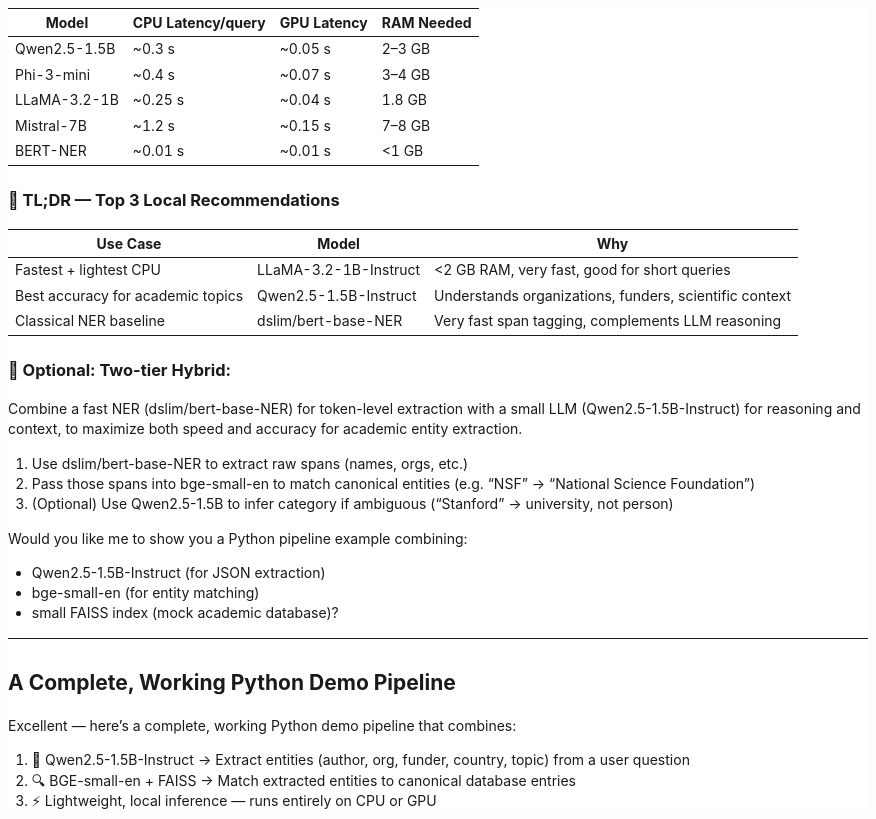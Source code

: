 

| Model             | CPU Latency/query | GPU Latency | RAM Needed |
|-------------------|------------------|-------------|------------|
| Qwen2.5-1.5B      | ~0.3 s           | ~0.05 s     | 2–3 GB     |
| Phi-3-mini        | ~0.4 s           | ~0.07 s     | 3–4 GB     |
| LLaMA-3.2-1B      | ~0.25 s          | ~0.04 s     | 1.8 GB     |
| Mistral-7B        | ~1.2 s           | ~0.15 s     | 7–8 GB     |
| BERT-NER          | ~0.01 s          | ~0.01 s     | <1 GB      |


### 🧩 TL;DR — Top 3 Local Recommendations

| Use Case                        | Model                      | Why                                                        |
|----------------------------------|----------------------------|------------------------------------------------------------|
| Fastest + lightest CPU           | LLaMA-3.2-1B-Instruct      | <2 GB RAM, very fast, good for short queries               |
| Best accuracy for academic topics| Qwen2.5-1.5B-Instruct      | Understands organizations, funders, scientific context      |
| Classical NER baseline           | dslim/bert-base-NER        | Very fast span tagging, complements LLM reasoning           |



### 🧠 Optional: Two-tier Hybrid:  

Combine a fast NER (dslim/bert-base-NER) for token-level extraction with a small LLM (Qwen2.5-1.5B-Instruct) for reasoning and context, to maximize both speed and accuracy for academic entity extraction.

1. Use dslim/bert-base-NER to extract raw spans (names, orgs, etc.)
2. Pass those spans into bge-small-en to match canonical entities (e.g. “NSF” → “National Science Foundation”)
3. (Optional) Use Qwen2.5-1.5B to infer category if ambiguous (“Stanford” → university, not person)

Would you like me to show you a Python pipeline example combining:
- Qwen2.5-1.5B-Instruct (for JSON extraction)
- bge-small-en (for entity matching)
- small FAISS index (mock academic database)?


---


## A Complete, Working Python Demo Pipeline



Excellent — here’s a complete, working Python demo pipeline that combines:
1. 🧠 Qwen2.5-1.5B-Instruct → Extract entities (author, org, funder, country, topic) from a user question
2. 🔍 BGE-small-en + FAISS → Match extracted entities to canonical database entries
3. ⚡ Lightweight, local inference — runs entirely on CPU or GPU

